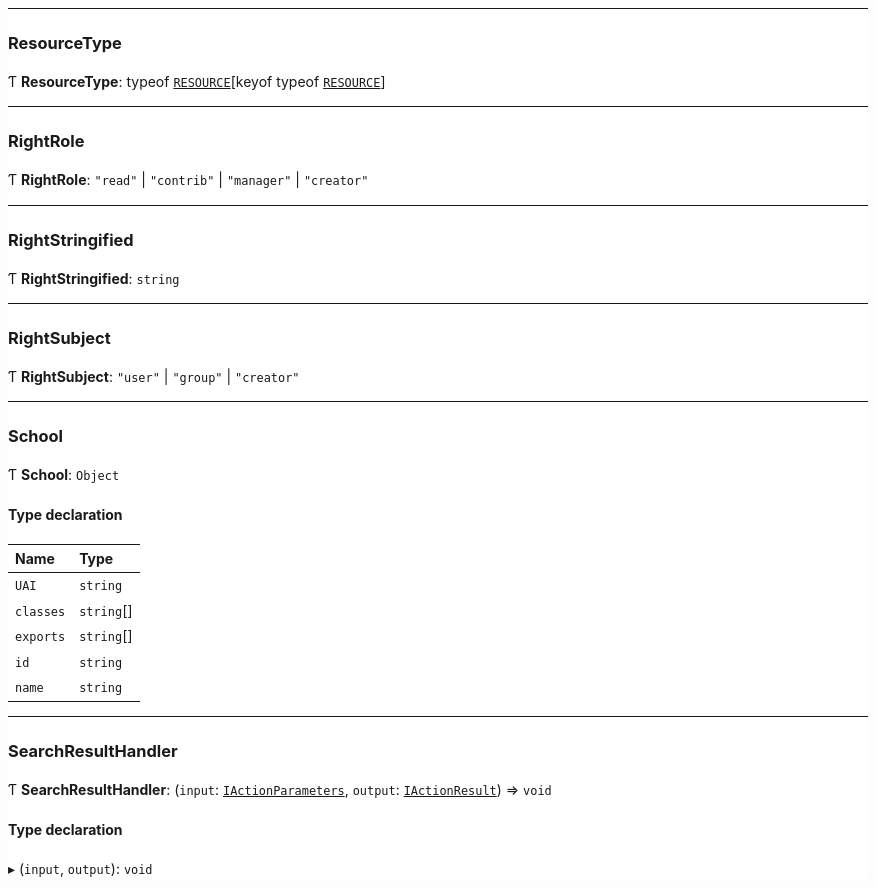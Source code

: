 ___

### ResourceType

Ƭ **ResourceType**: typeof [`RESOURCE`](modules.md#resource)[keyof typeof [`RESOURCE`](modules.md#resource)]

___

### RightRole

Ƭ **RightRole**: ``"read"`` \| ``"contrib"`` \| ``"manager"`` \| ``"creator"``

___

### RightStringified

Ƭ **RightStringified**: `string`

___

### RightSubject

Ƭ **RightSubject**: ``"user"`` \| ``"group"`` \| ``"creator"``

___

### School

Ƭ **School**: `Object`

#### Type declaration

| Name | Type |
| :------ | :------ |
| `UAI` | `string` |
| `classes` | `string`[] |
| `exports` | `string`[] |
| `id` | `string` |
| `name` | `string` |

___

### SearchResultHandler

Ƭ **SearchResultHandler**: (`input`: [`IActionParameters`](interfaces/IActionParameters.md), `output`: [`IActionResult`](interfaces/IActionResult.md)) => `void`

#### Type declaration

▸ (`input`, `output`): `void`
